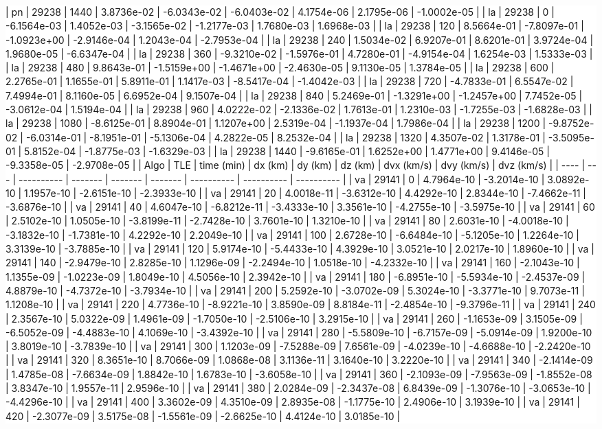 |  pn | 29238  |  1440 |  3.8736e-02 | -6.0343e-02 | -6.0403e-02 |  4.1754e-06 |  2.1795e-06 | -1.0002e-05 |
|  la | 29238  |     0 | -6.1564e-03 |  1.4052e-03 | -3.1565e-02 | -1.2177e-03 |  1.7680e-03 |  1.6968e-03 |
|  la | 29238  |   120 |  8.5664e-01 | -7.8097e-01 | -1.0923e+00 | -2.9146e-04 |  1.2043e-04 | -2.7953e-04 |
|  la | 29238  |   240 |  1.5034e-02 |  6.9207e-01 |  8.6201e-01 |  3.9724e-04 |  1.9680e-05 | -6.6347e-04 |
|  la | 29238  |   360 | -9.3210e-02 | -1.5976e-01 |  4.7280e-01 | -4.9154e-04 |  1.6254e-03 |  1.5333e-03 |
|  la | 29238  |   480 |  9.8643e-01 | -1.5159e+00 | -1.4671e+00 | -2.4630e-05 |  9.1130e-05 |  1.3784e-05 |
|  la | 29238  |   600 |  2.2765e-01 |  1.1655e-01 |  5.8911e-01 |  1.1417e-03 | -8.5417e-04 | -1.4042e-03 |
|  la | 29238  |   720 | -4.7833e-01 |  6.5547e-02 |  7.4994e-01 |  8.1160e-05 |  6.6952e-04 |  9.1507e-04 |
|  la | 29238  |   840 |  5.2469e-01 | -1.3291e+00 | -1.2457e+00 |  7.7452e-05 | -3.0612e-04 |  1.5194e-04 |
|  la | 29238  |   960 |  4.0222e-02 | -2.1336e-02 |  1.7613e-01 |  1.2310e-03 | -1.7255e-03 | -1.6828e-03 |
|  la | 29238  |  1080 | -8.6125e-01 |  8.8904e-01 |  1.1207e+00 |  2.5319e-04 | -1.1937e-04 |  1.7986e-04 |
|  la | 29238  |  1200 | -9.8752e-02 | -6.0314e-01 | -8.1951e-01 | -5.1306e-04 |  4.2822e-05 |  8.2532e-04 |
|  la | 29238  |  1320 |  4.3507e-02 |  1.3178e-01 | -3.5095e-01 |  5.8152e-04 | -1.8775e-03 | -1.6329e-03 |
|  la | 29238  |  1440 | -9.6165e-01 |  1.6252e+00 |  1.4771e+00 |  9.4146e-05 | -9.3358e-05 | -2.9708e-05 |
| Algo | TLE | time (min) | dx (km) | dy (km) | dz (km) | dvx (km/s) | dvy (km/s) | dvz (km/s) |
| ---- | --- | ---------- | ------- | ------- | ------- | ---------- | ---------- | ---------- |
|  va | 29141  |     0 |  4.7964e-10 | -3.2014e-10 |  3.0892e-10 |  1.1957e-10 | -2.6151e-10 | -2.3933e-10 |
|  va | 29141  |    20 |  4.0018e-11 | -3.6312e-10 |  4.4292e-10 |  2.8344e-10 | -7.4662e-11 | -3.6876e-10 |
|  va | 29141  |    40 |  4.6047e-10 | -6.8212e-11 | -3.4333e-10 |  3.3561e-10 | -4.2755e-10 | -3.5975e-10 |
|  va | 29141  |    60 |  2.5102e-10 |  1.0505e-10 | -3.8199e-11 | -2.7428e-10 |  3.7601e-10 |  1.3210e-10 |
|  va | 29141  |    80 |  2.6031e-10 | -4.0018e-10 | -3.1832e-10 | -1.7381e-10 |  4.2292e-10 |  2.2049e-10 |
|  va | 29141  |   100 |  2.6728e-10 | -6.6484e-10 | -5.1205e-10 |  1.2264e-10 |  3.3139e-10 | -3.7885e-10 |
|  va | 29141  |   120 |  5.9174e-10 | -5.4433e-10 |  4.3929e-10 |  3.0521e-10 |  2.0217e-10 |  1.8960e-10 |
|  va | 29141  |   140 | -2.9479e-10 |  2.8285e-10 |  1.1296e-09 | -2.2494e-10 |  1.0518e-10 | -4.2332e-10 |
|  va | 29141  |   160 | -2.1043e-10 |  1.1355e-09 | -1.0223e-09 |  1.8049e-10 |  4.5056e-10 |  2.3942e-10 |
|  va | 29141  |   180 | -6.8951e-10 | -5.5934e-10 | -2.4537e-09 |  4.8879e-10 | -4.7372e-10 | -3.7934e-10 |
|  va | 29141  |   200 |  5.2592e-10 | -3.0702e-09 |  5.3024e-10 | -3.3771e-10 |  9.7073e-11 |  1.1208e-10 |
|  va | 29141  |   220 |  4.7736e-10 | -8.9221e-10 |  3.8590e-09 |  8.8184e-11 | -2.4854e-10 | -9.3796e-11 |
|  va | 29141  |   240 |  2.3567e-10 |  5.0322e-09 |  1.4961e-09 | -1.7050e-10 | -2.5106e-10 |  3.2915e-10 |
|  va | 29141  |   260 | -1.1653e-09 |  3.1505e-09 | -6.5052e-09 | -4.4883e-10 |  4.1069e-10 | -3.4392e-10 |
|  va | 29141  |   280 | -5.5809e-10 | -6.7157e-09 | -5.0914e-09 |  1.9200e-10 |  3.8019e-10 | -3.7839e-10 |
|  va | 29141  |   300 |  1.1203e-09 | -7.5288e-09 |  7.6561e-09 | -4.0239e-10 | -4.6688e-10 | -2.2420e-10 |
|  va | 29141  |   320 |  8.3651e-10 |  8.7066e-09 |  1.0868e-08 |  3.1136e-11 |  3.1640e-10 |  3.2220e-10 |
|  va | 29141  |   340 | -2.1414e-09 |  1.4785e-08 | -7.6634e-09 |  1.8842e-10 |  1.6783e-10 | -3.6058e-10 |
|  va | 29141  |   360 | -2.1093e-09 | -7.9563e-09 | -1.8552e-08 |  3.8347e-10 |  1.9557e-11 |  2.9596e-10 |
|  va | 29141  |   380 |  2.0284e-09 | -2.3437e-08 |  6.8439e-09 | -1.3076e-10 | -3.0653e-10 | -4.4296e-10 |
|  va | 29141  |   400 |  3.3602e-09 |  4.3510e-09 |  2.8935e-08 | -1.1775e-10 |  2.4906e-10 |  3.1939e-10 |
|  va | 29141  |   420 | -2.3077e-09 |  3.5175e-08 | -1.5561e-09 | -2.6625e-10 |  4.4124e-10 |  3.0185e-10 |